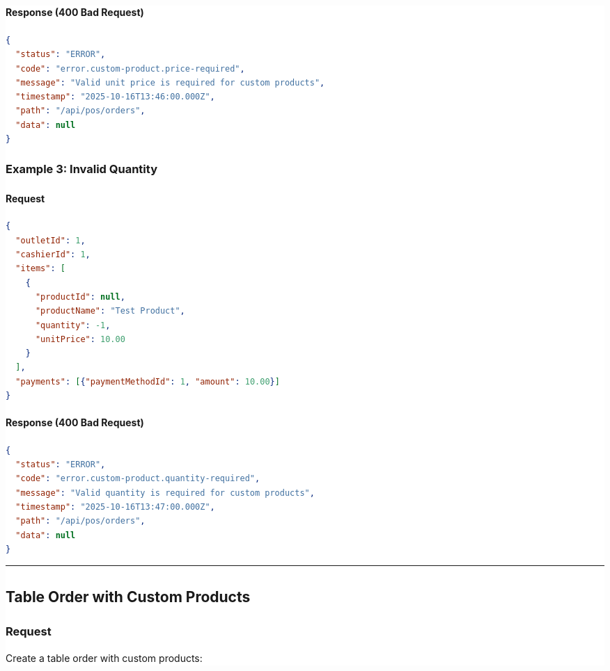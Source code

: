 #### Response (400 Bad Request)

```json
{
  "status": "ERROR",
  "code": "error.custom-product.price-required",
  "message": "Valid unit price is required for custom products",
  "timestamp": "2025-10-16T13:46:00.000Z",
  "path": "/api/pos/orders",
  "data": null
}
```

### Example 3: Invalid Quantity

#### Request

```json
{
  "outletId": 1,
  "cashierId": 1,
  "items": [
    {
      "productId": null,
      "productName": "Test Product",
      "quantity": -1,
      "unitPrice": 10.00
    }
  ],
  "payments": [{"paymentMethodId": 1, "amount": 10.00}]
}
```

#### Response (400 Bad Request)

```json
{
  "status": "ERROR",
  "code": "error.custom-product.quantity-required",
  "message": "Valid quantity is required for custom products",
  "timestamp": "2025-10-16T13:47:00.000Z",
  "path": "/api/pos/orders",
  "data": null
}
```

---

## Table Order with Custom Products

### Request

Create a table order with custom products:
